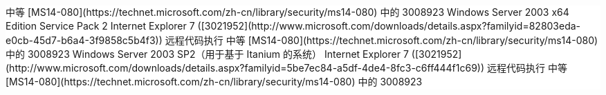 </td>
<td style="border:1px solid black;">
中等

</td>
<td style="border:1px solid black;">
[MS14-080](https://technet.microsoft.com/zh-cn/library/security/ms14-080) 中的 3008923

</td>
</tr>
<tr>
<td style="border:1px solid black;">
Windows Server 2003 x64 Edition Service Pack 2

</td>
<td style="border:1px solid black;">
Internet Explorer 7  
([3021952](http://www.microsoft.com/downloads/details.aspx?familyid=82803eda-e0cb-45d7-b6a4-3f9858c5b4f3))

</td>
<td style="border:1px solid black;">
远程代码执行

</td>
<td style="border:1px solid black;">
中等

</td>
<td style="border:1px solid black;">
[MS14-080](https://technet.microsoft.com/zh-cn/library/security/ms14-080) 中的 3008923

</td>
</tr>
<tr>
<td style="border:1px solid black;">
Windows Server 2003 SP2（用于基于 Itanium 的系统）

</td>
<td style="border:1px solid black;">
Internet Explorer 7  
([3021952](http://www.microsoft.com/downloads/details.aspx?familyid=5be7ec84-a5df-4de4-8fc3-c6ff444f1c69))

</td>
<td style="border:1px solid black;">
远程代码执行

</td>
<td style="border:1px solid black;">
中等

</td>
<td style="border:1px solid black;">
[MS14-080](https://technet.microsoft.com/zh-cn/library/security/ms14-080) 中的 3008923
